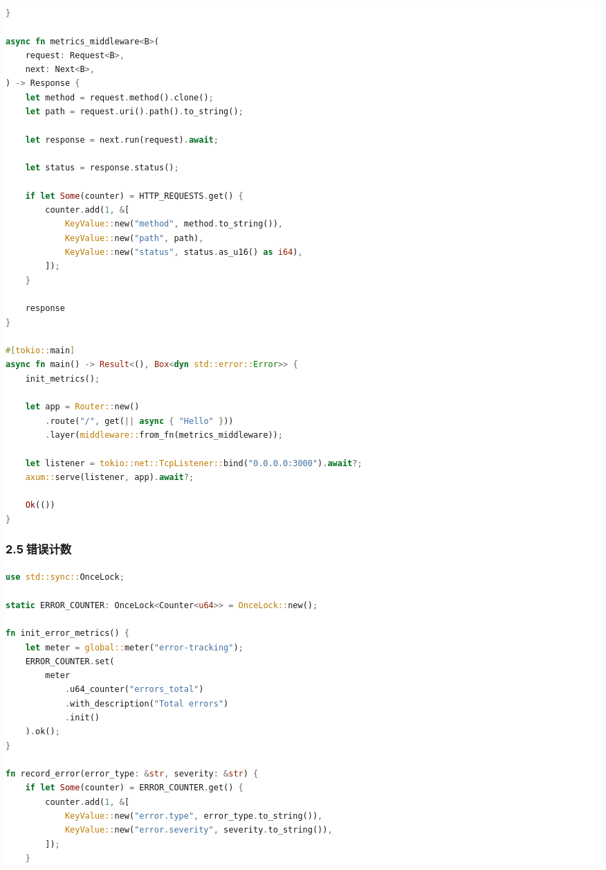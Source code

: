 ```rust
}

async fn metrics_middleware<B>(
    request: Request<B>,
    next: Next<B>,
) -> Response {
    let method = request.method().clone();
    let path = request.uri().path().to_string();
    
    let response = next.run(request).await;
    
    let status = response.status();
    
    if let Some(counter) = HTTP_REQUESTS.get() {
        counter.add(1, &[
            KeyValue::new("method", method.to_string()),
            KeyValue::new("path", path),
            KeyValue::new("status", status.as_u16() as i64),
        ]);
    }
    
    response
}

#[tokio::main]
async fn main() -> Result<(), Box<dyn std::error::Error>> {
    init_metrics();
    
    let app = Router::new()
        .route("/", get(|| async { "Hello" }))
        .layer(middleware::from_fn(metrics_middleware));
    
    let listener = tokio::net::TcpListener::bind("0.0.0.0:3000").await?;
    axum::serve(listener, app).await?;
    
    Ok(())
}
```

### 2.5 错误计数

```rust
use std::sync::OnceLock;

static ERROR_COUNTER: OnceLock<Counter<u64>> = OnceLock::new();

fn init_error_metrics() {
    let meter = global::meter("error-tracking");
    ERROR_COUNTER.set(
        meter
            .u64_counter("errors_total")
            .with_description("Total errors")
            .init()
    ).ok();
}

fn record_error(error_type: &str, severity: &str) {
    if let Some(counter) = ERROR_COUNTER.get() {
        counter.add(1, &[
            KeyValue::new("error.type", error_type.to_string()),
            KeyValue::new("error.severity", severity.to_string()),
        ]);
    }
```